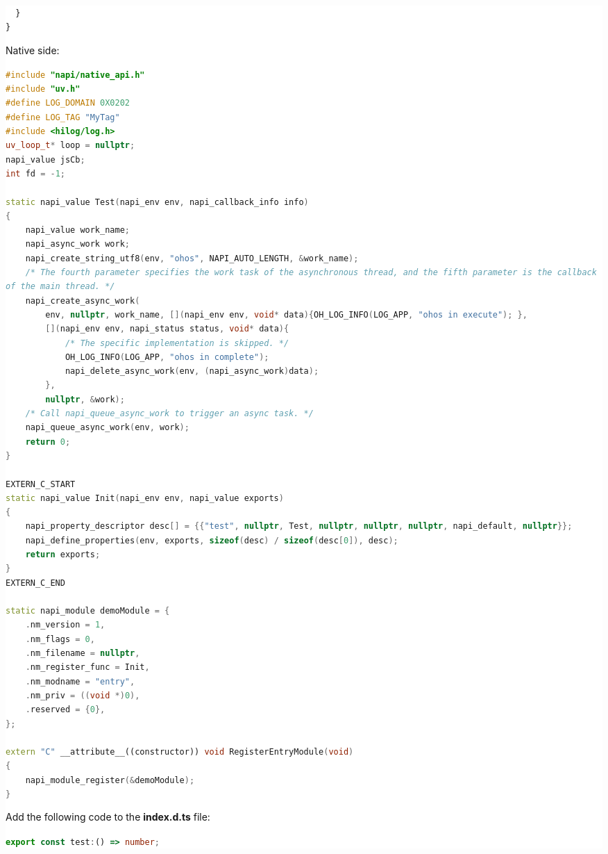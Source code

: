 ```typescript
  }
}
```
Native side:
```cpp
#include "napi/native_api.h"
#include "uv.h"
#define LOG_DOMAIN 0X0202
#define LOG_TAG "MyTag"
#include <hilog/log.h>
uv_loop_t* loop = nullptr;
napi_value jsCb;
int fd = -1;

static napi_value Test(napi_env env, napi_callback_info info)
{
    napi_value work_name;
    napi_async_work work;
    napi_create_string_utf8(env, "ohos", NAPI_AUTO_LENGTH, &work_name);
    /* The fourth parameter specifies the work task of the asynchronous thread, and the fifth parameter is the callback of the main thread. */
    napi_create_async_work(
        env, nullptr, work_name, [](napi_env env, void* data){OH_LOG_INFO(LOG_APP, "ohos in execute"); }, 
        [](napi_env env, napi_status status, void* data){
            /* The specific implementation is skipped. */
            OH_LOG_INFO(LOG_APP, "ohos in complete");
            napi_delete_async_work(env, (napi_async_work)data);
        }, 
        nullptr, &work);
    /* Call napi_queue_async_work to trigger an async task. */
    napi_queue_async_work(env, work);
    return 0;
}

EXTERN_C_START
static napi_value Init(napi_env env, napi_value exports)
{
    napi_property_descriptor desc[] = {{"test", nullptr, Test, nullptr, nullptr, nullptr, napi_default, nullptr}};
    napi_define_properties(env, exports, sizeof(desc) / sizeof(desc[0]), desc);
    return exports;
}
EXTERN_C_END
    
static napi_module demoModule = {
    .nm_version = 1,
    .nm_flags = 0,
    .nm_filename = nullptr,
    .nm_register_func = Init,
    .nm_modname = "entry",
    .nm_priv = ((void *)0),
    .reserved = {0},
};

extern "C" __attribute__((constructor)) void RegisterEntryModule(void)
{
    napi_module_register(&demoModule);
}
```
Add the following code to the **index.d.ts** file:
```index.d.ts
export const test:() => number;
```